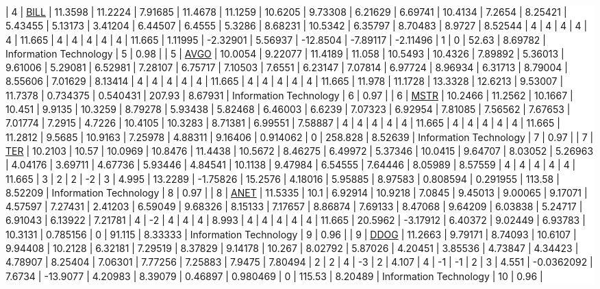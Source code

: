 |   4 | [BILL](https://finance.yahoo.com/quote/BILL/financials)   |  11.3598    |       11.2224     |       7.91685    |        11.4678    |       11.1259    |  10.6205     |  9.73308    |         6.21629   |       6.69741    |        10.4134    |        7.2654    |  8.25421    |  5.43455    |        5.13173   |       3.41204   |        6.44507   |      6.4555     |  5.3286    |  8.68231   |       10.5342     |        6.35797   |         8.70483   |        8.9727    |  8.52544   |         4 |                 4 |                4 |                 4 |                4 |  11.665    |         4 |                 4 |                4 |                 4 |                4 |  11.665    |   1.11995   |       -2.32901    |        5.56937   |      -12.8504     |       -7.89117   |  -2.11496   |         1         | 0          |   52.63   |  8.69782   | Information Technology |      5 |           0.98 |
|   5 | [AVGO](https://finance.yahoo.com/quote/AVGO/financials)   |  10.0054    |        9.22077    |      11.4189     |        11.058     |       10.5493    |  10.4326     |  7.89892    |         5.36013   |       9.61006    |         5.29081   |        6.52981   |  7.28107    |  6.75717    |        7.10503   |       7.6551    |        6.23147   |      7.07814    |  6.97724   |  8.96934   |        6.31713    |        8.79004   |         8.55606   |        7.01629   |  8.13414   |         4 |                 4 |                4 |                 4 |                4 |  11.665    |         4 |                 4 |                4 |                 4 |                4 |  11.665    |  11.978     |       11.1728     |       13.3328    |       12.6213     |        9.53007   |  11.7378    |         0.734375  | 0.540431   |  207.93   |  8.67931   | Information Technology |      6 |           0.97 |
|   6 | [MSTR](https://finance.yahoo.com/quote/MSTR/financials)   |  10.2466    |       11.2562     |      10.1667     |        10.451     |        9.9135    |  10.3259     |  8.79278    |         5.93438   |       5.82468    |         6.46003   |        6.6239    |  7.07323    |  6.92954    |        7.81085   |       7.56562   |        7.67653   |      7.01774    |  7.2915    |  4.7226    |       10.4105     |       10.3283    |         8.71381   |        6.99551   |  7.58887   |         4 |                 4 |                4 |                 4 |                4 |  11.665    |         4 |                 4 |                4 |                 4 |                4 |  11.665    |  11.2812    |        9.5685     |       10.9163    |        7.25978    |        4.88311   |   9.16406   |         0.914062  | 0          |  258.828  |  8.52639   | Information Technology |      7 |           0.97 |
|   7 | [TER](https://finance.yahoo.com/quote/TER/financials)     |  10.2103    |       10.57       |      10.0969     |        10.8476    |       11.4438    |  10.5672     |  8.46275    |         6.49972   |       5.37346    |        10.0415    |        9.64707   |  8.03052    |  5.26963    |        4.04176   |       3.69711   |        4.67736   |      5.93446    |  4.84541   | 10.1138    |        9.47984    |        6.54555   |         7.64446   |        8.05989   |  8.57559   |         4 |                 4 |                4 |                 4 |                4 |  11.665    |         3 |                 2 |                2 |                -2 |                3 |   4.995    |  13.2289    |       -1.75826    |       15.2576    |        4.18016    |        5.95885   |   8.97583   |         0.808594  | 0.291955   |  113.58   |  8.52209   | Information Technology |      8 |           0.97 |
|   8 | [ANET](https://finance.yahoo.com/quote/ANET/financials)   |  11.5335    |       10.1        |       6.92914    |        10.9218    |        7.0845    |   9.45013    |  9.00065    |         9.17071   |       4.57597    |         7.27431   |        2.41203   |  6.59049    |  9.68326    |        8.15133   |       7.17657   |        8.86874   |      7.69133    |  8.47068   |  9.64209   |        6.03838    |        5.24717   |         6.91043   |        6.13922   |  7.21781   |         4 |                -2 |                4 |                 4 |                4 |   8.993    |         4 |                 4 |                4 |                 4 |                4 |  11.665    |  20.5962    |       -3.17912    |        6.40372   |        9.02449    |        6.93783   |  10.3131    |         0.785156  | 0          |   91.115  |  8.33333   | Information Technology |      9 |           0.96 |
|   9 | [DDOG](https://finance.yahoo.com/quote/DDOG/financials)   |  11.2663    |        9.79171    |       8.74093    |        10.6107    |        9.94408   |  10.2128     |  6.32181    |         7.29519   |       8.37829    |         9.14178   |       10.267     |  8.02792    |  5.87026    |        4.20451   |       3.85536   |        4.73847   |      4.34423    |  4.78907   |  8.25404   |        7.06301    |        7.77256   |         7.25883   |        7.9475    |  7.80494   |         2 |                 2 |                4 |                -3 |                2 |   4.107    |         4 |                -1 |               -1 |                 2 |                3 |   4.551    |  -0.0362092 |        7.6734     |      -13.9077    |        4.20983    |        8.39079   |   0.46897   |         0.980469  | 0          |  115.53   |  8.20489   | Information Technology |     10 |           0.96 |